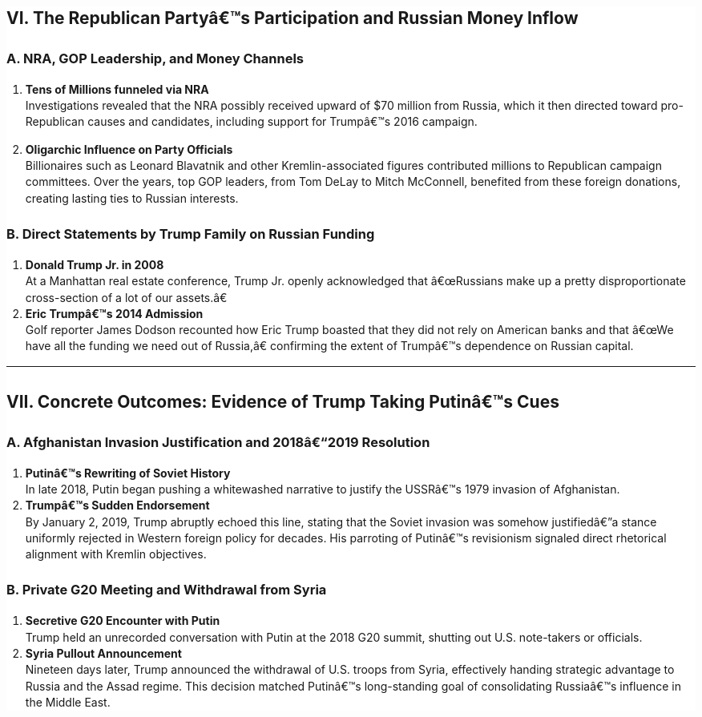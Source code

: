 
## **VI. The Republican Partyâ€™s Participation and Russian Money Inflow**

### A. **NRA, GOP Leadership, and Money Channels**

1. **Tens of Millions funneled via NRA**  
   Investigations revealed that the NRA possibly received upward of \$70 million from Russia, which it then directed toward pro-Republican causes and candidates, including support for Trumpâ€™s 2016 campaign.

2. **Oligarchic Influence on Party Officials**  
   Billionaires such as Leonard Blavatnik and other Kremlin-associated figures contributed millions to Republican campaign committees. Over the years, top GOP leaders, from Tom DeLay to Mitch McConnell, benefited from these foreign donations, creating lasting ties to Russian interests.

### B. **Direct Statements by Trump Family on Russian Funding**

1. **Donald Trump Jr. in 2008**  
   At a Manhattan real estate conference, Trump Jr. openly acknowledged that â€œRussians make up a pretty disproportionate cross-section of a lot of our assets.â€  
2. **Eric Trumpâ€™s 2014 Admission**  
   Golf reporter James Dodson recounted how Eric Trump boasted that they did not rely on American banks and that â€œWe have all the funding we need out of Russia,â€ confirming the extent of Trumpâ€™s dependence on Russian capital.

---

## **VII. Concrete Outcomes: Evidence of Trump Taking Putinâ€™s Cues**

### A. **Afghanistan Invasion Justification and 2018â€“2019 Resolution**

1. **Putinâ€™s Rewriting of Soviet History**  
   In late 2018, Putin began pushing a whitewashed narrative to justify the USSRâ€™s 1979 invasion of Afghanistan.  
2. **Trumpâ€™s Sudden Endorsement**  
   By January 2, 2019, Trump abruptly echoed this line, stating that the Soviet invasion was somehow justifiedâ€”a stance uniformly rejected in Western foreign policy for decades. His parroting of Putinâ€™s revisionism signaled direct rhetorical alignment with Kremlin objectives.

### B. **Private G20 Meeting and Withdrawal from Syria**

1. **Secretive G20 Encounter with Putin**  
   Trump held an unrecorded conversation with Putin at the 2018 G20 summit, shutting out U.S. note-takers or officials.  
2. **Syria Pullout Announcement**  
   Nineteen days later, Trump announced the withdrawal of U.S. troops from Syria, effectively handing strategic advantage to Russia and the Assad regime. This decision matched Putinâ€™s long-standing goal of consolidating Russiaâ€™s influence in the Middle East.
